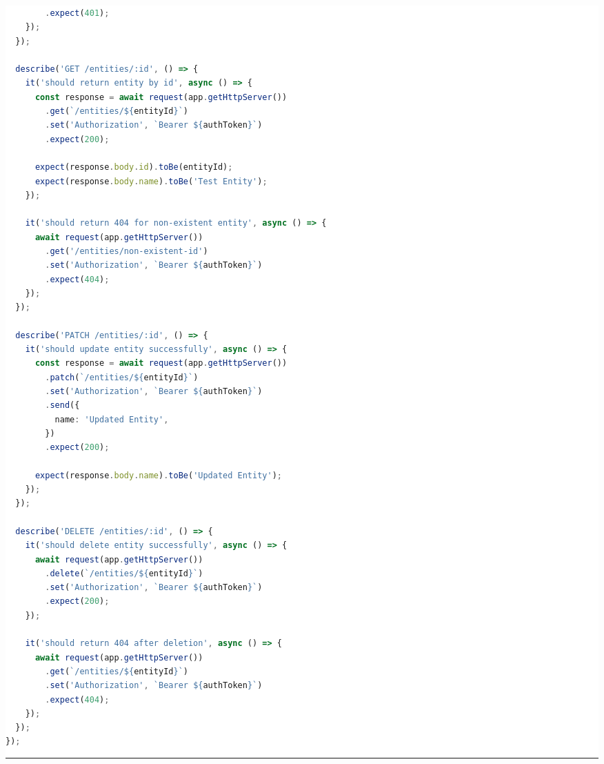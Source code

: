 ```typescript
        .expect(401);
    });
  });

  describe('GET /entities/:id', () => {
    it('should return entity by id', async () => {
      const response = await request(app.getHttpServer())
        .get(`/entities/${entityId}`)
        .set('Authorization', `Bearer ${authToken}`)
        .expect(200);

      expect(response.body.id).toBe(entityId);
      expect(response.body.name).toBe('Test Entity');
    });

    it('should return 404 for non-existent entity', async () => {
      await request(app.getHttpServer())
        .get('/entities/non-existent-id')
        .set('Authorization', `Bearer ${authToken}`)
        .expect(404);
    });
  });

  describe('PATCH /entities/:id', () => {
    it('should update entity successfully', async () => {
      const response = await request(app.getHttpServer())
        .patch(`/entities/${entityId}`)
        .set('Authorization', `Bearer ${authToken}`)
        .send({
          name: 'Updated Entity',
        })
        .expect(200);

      expect(response.body.name).toBe('Updated Entity');
    });
  });

  describe('DELETE /entities/:id', () => {
    it('should delete entity successfully', async () => {
      await request(app.getHttpServer())
        .delete(`/entities/${entityId}`)
        .set('Authorization', `Bearer ${authToken}`)
        .expect(200);
    });

    it('should return 404 after deletion', async () => {
      await request(app.getHttpServer())
        .get(`/entities/${entityId}`)
        .set('Authorization', `Bearer ${authToken}`)
        .expect(404);
    });
  });
});
```

---
